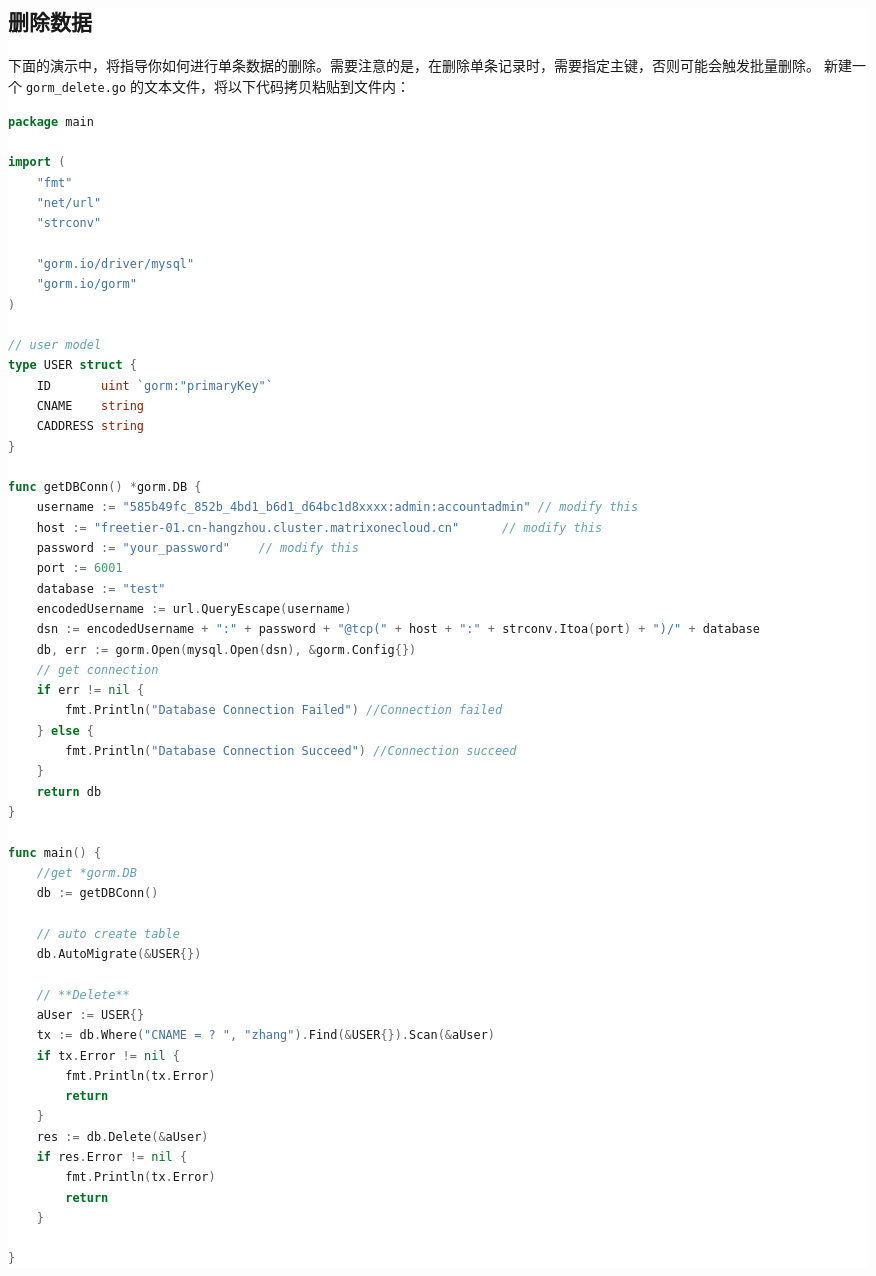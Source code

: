 ## 删除数据

下面的演示中，将指导你如何进行单条数据的删除。需要注意的是，在删除单条记录时，需要指定主键，否则可能会触发批量删除。
新建一个 `gorm_delete.go` 的文本文件，将以下代码拷贝粘贴到文件内：

```go
package main

import (
	"fmt"
	"net/url"
	"strconv"

	"gorm.io/driver/mysql"
	"gorm.io/gorm"
)

// user model
type USER struct {
	ID       uint `gorm:"primaryKey"`
	CNAME    string
	CADDRESS string
}

func getDBConn() *gorm.DB {
	username := "585b49fc_852b_4bd1_b6d1_d64bc1d8xxxx:admin:accountadmin" // modify this
	host := "freetier-01.cn-hangzhou.cluster.matrixonecloud.cn"      // modify this
	password := "your_password"    // modify this
	port := 6001
	database := "test"
	encodedUsername := url.QueryEscape(username)
	dsn := encodedUsername + ":" + password + "@tcp(" + host + ":" + strconv.Itoa(port) + ")/" + database
	db, err := gorm.Open(mysql.Open(dsn), &gorm.Config{})
	// get connection
	if err != nil {
		fmt.Println("Database Connection Failed") //Connection failed
	} else {
		fmt.Println("Database Connection Succeed") //Connection succeed
	}
	return db
}

func main() {
	//get *gorm.DB
	db := getDBConn()

	// auto create table
	db.AutoMigrate(&USER{})

	// **Delete**
	aUser := USER{}
	tx := db.Where("CNAME = ? ", "zhang").Find(&USER{}).Scan(&aUser)
	if tx.Error != nil {
		fmt.Println(tx.Error)
		return
	}
	res := db.Delete(&aUser)
	if res.Error != nil {
		fmt.Println(tx.Error)
		return
	}

}
```